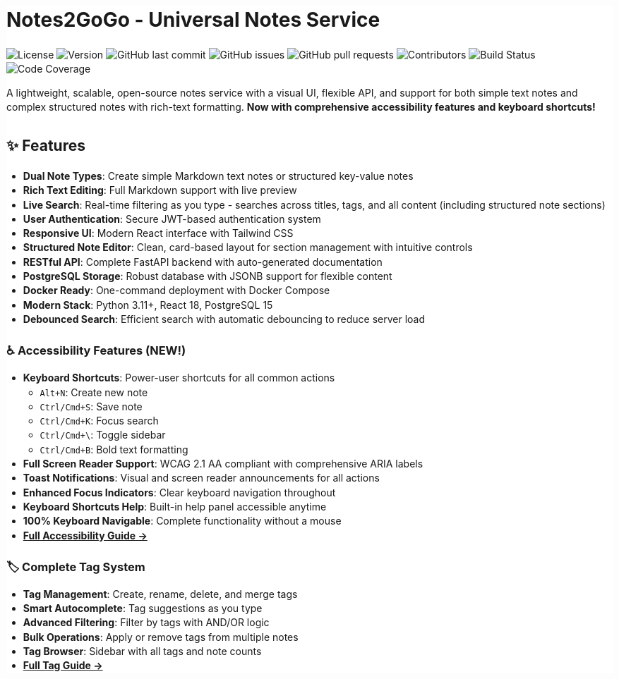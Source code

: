 # Notes2GoGo - Universal Notes Service

![License](https://img.shields.io/badge/license-MIT-blue.svg)
![Version](https://img.shields.io/badge/version-1.0.0-green.svg)
![GitHub last commit](https://img.shields.io/github/last-commit/GeekTekRob/notes2gogo)
![GitHub issues](https://img.shields.io/github/issues/GeekTekRob/notes2gogo)
![GitHub pull requests](https://img.shields.io/github/issues-pr/GeekTekRob/notes2gogo)
![Contributors](https://img.shields.io/github/contributors/GeekTekRob/notes2gogo)
![Build Status](https://img.shields.io/badge/build-passing-brightgreen.svg)
![Code Coverage](https://img.shields.io/badge/coverage-85%25-yellowgreen.svg)

A lightweight, scalable, open-source notes service with a visual UI, flexible API, and support for both simple text notes and complex structured notes with rich-text formatting. **Now with comprehensive accessibility features and keyboard shortcuts!**

## ✨ Features

- **Dual Note Types**: Create simple Markdown text notes or structured key-value notes
- **Rich Text Editing**: Full Markdown support with live preview
- **Live Search**: Real-time filtering as you type - searches across titles, tags, and all content (including structured note sections)
- **User Authentication**: Secure JWT-based authentication system
- **Responsive UI**: Modern React interface with Tailwind CSS
- **Structured Note Editor**: Clean, card-based layout for section management with intuitive controls
- **RESTful API**: Complete FastAPI backend with auto-generated documentation
- **PostgreSQL Storage**: Robust database with JSONB support for flexible content
- **Docker Ready**: One-command deployment with Docker Compose
- **Modern Stack**: Python 3.11+, React 18, PostgreSQL 15
- **Debounced Search**: Efficient search with automatic debouncing to reduce server load

### ♿ Accessibility Features (NEW!)
- **Keyboard Shortcuts**: Power-user shortcuts for all common actions
  - `Alt+N`: Create new note
  - `Ctrl/Cmd+S`: Save note
  - `Ctrl/Cmd+K`: Focus search
  - `Ctrl/Cmd+\`: Toggle sidebar
  - `Ctrl/Cmd+B`: Bold text formatting
- **Full Screen Reader Support**: WCAG 2.1 AA compliant with comprehensive ARIA labels
- **Toast Notifications**: Visual and screen reader announcements for all actions
- **Enhanced Focus Indicators**: Clear keyboard navigation throughout
- **Keyboard Shortcuts Help**: Built-in help panel accessible anytime
- **100% Keyboard Navigable**: Complete functionality without a mouse
- **[Full Accessibility Guide →](./docs/ACCESSIBILITY.md)**

### 🏷️ Complete Tag System
- **Tag Management**: Create, rename, delete, and merge tags
- **Smart Autocomplete**: Tag suggestions as you type
- **Advanced Filtering**: Filter by tags with AND/OR logic
- **Bulk Operations**: Apply or remove tags from multiple notes
- **Tag Browser**: Sidebar with all tags and note counts
- **[Full Tag Guide →](./docs/TAGS.md)**

